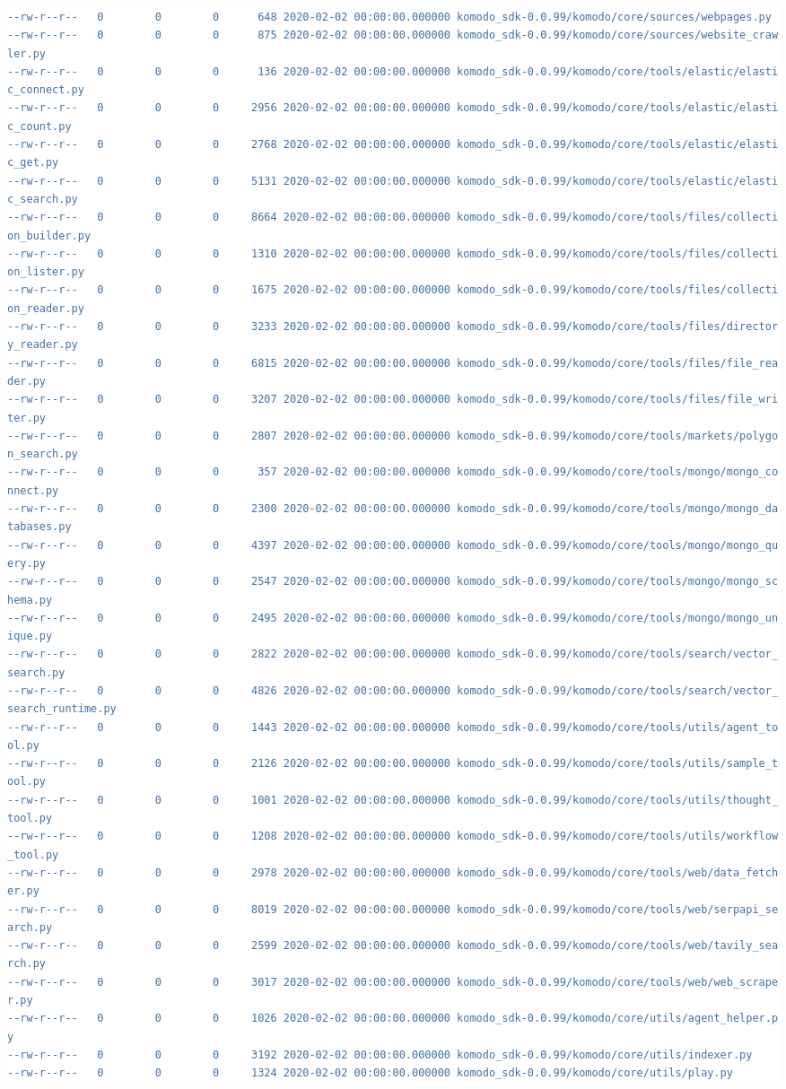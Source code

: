 ```diff
--rw-r--r--   0        0        0      648 2020-02-02 00:00:00.000000 komodo_sdk-0.0.99/komodo/core/sources/webpages.py
--rw-r--r--   0        0        0      875 2020-02-02 00:00:00.000000 komodo_sdk-0.0.99/komodo/core/sources/website_crawler.py
--rw-r--r--   0        0        0      136 2020-02-02 00:00:00.000000 komodo_sdk-0.0.99/komodo/core/tools/elastic/elastic_connect.py
--rw-r--r--   0        0        0     2956 2020-02-02 00:00:00.000000 komodo_sdk-0.0.99/komodo/core/tools/elastic/elastic_count.py
--rw-r--r--   0        0        0     2768 2020-02-02 00:00:00.000000 komodo_sdk-0.0.99/komodo/core/tools/elastic/elastic_get.py
--rw-r--r--   0        0        0     5131 2020-02-02 00:00:00.000000 komodo_sdk-0.0.99/komodo/core/tools/elastic/elastic_search.py
--rw-r--r--   0        0        0     8664 2020-02-02 00:00:00.000000 komodo_sdk-0.0.99/komodo/core/tools/files/collection_builder.py
--rw-r--r--   0        0        0     1310 2020-02-02 00:00:00.000000 komodo_sdk-0.0.99/komodo/core/tools/files/collection_lister.py
--rw-r--r--   0        0        0     1675 2020-02-02 00:00:00.000000 komodo_sdk-0.0.99/komodo/core/tools/files/collection_reader.py
--rw-r--r--   0        0        0     3233 2020-02-02 00:00:00.000000 komodo_sdk-0.0.99/komodo/core/tools/files/directory_reader.py
--rw-r--r--   0        0        0     6815 2020-02-02 00:00:00.000000 komodo_sdk-0.0.99/komodo/core/tools/files/file_reader.py
--rw-r--r--   0        0        0     3207 2020-02-02 00:00:00.000000 komodo_sdk-0.0.99/komodo/core/tools/files/file_writer.py
--rw-r--r--   0        0        0     2807 2020-02-02 00:00:00.000000 komodo_sdk-0.0.99/komodo/core/tools/markets/polygon_search.py
--rw-r--r--   0        0        0      357 2020-02-02 00:00:00.000000 komodo_sdk-0.0.99/komodo/core/tools/mongo/mongo_connect.py
--rw-r--r--   0        0        0     2300 2020-02-02 00:00:00.000000 komodo_sdk-0.0.99/komodo/core/tools/mongo/mongo_databases.py
--rw-r--r--   0        0        0     4397 2020-02-02 00:00:00.000000 komodo_sdk-0.0.99/komodo/core/tools/mongo/mongo_query.py
--rw-r--r--   0        0        0     2547 2020-02-02 00:00:00.000000 komodo_sdk-0.0.99/komodo/core/tools/mongo/mongo_schema.py
--rw-r--r--   0        0        0     2495 2020-02-02 00:00:00.000000 komodo_sdk-0.0.99/komodo/core/tools/mongo/mongo_unique.py
--rw-r--r--   0        0        0     2822 2020-02-02 00:00:00.000000 komodo_sdk-0.0.99/komodo/core/tools/search/vector_search.py
--rw-r--r--   0        0        0     4826 2020-02-02 00:00:00.000000 komodo_sdk-0.0.99/komodo/core/tools/search/vector_search_runtime.py
--rw-r--r--   0        0        0     1443 2020-02-02 00:00:00.000000 komodo_sdk-0.0.99/komodo/core/tools/utils/agent_tool.py
--rw-r--r--   0        0        0     2126 2020-02-02 00:00:00.000000 komodo_sdk-0.0.99/komodo/core/tools/utils/sample_tool.py
--rw-r--r--   0        0        0     1001 2020-02-02 00:00:00.000000 komodo_sdk-0.0.99/komodo/core/tools/utils/thought_tool.py
--rw-r--r--   0        0        0     1208 2020-02-02 00:00:00.000000 komodo_sdk-0.0.99/komodo/core/tools/utils/workflow_tool.py
--rw-r--r--   0        0        0     2978 2020-02-02 00:00:00.000000 komodo_sdk-0.0.99/komodo/core/tools/web/data_fetcher.py
--rw-r--r--   0        0        0     8019 2020-02-02 00:00:00.000000 komodo_sdk-0.0.99/komodo/core/tools/web/serpapi_search.py
--rw-r--r--   0        0        0     2599 2020-02-02 00:00:00.000000 komodo_sdk-0.0.99/komodo/core/tools/web/tavily_search.py
--rw-r--r--   0        0        0     3017 2020-02-02 00:00:00.000000 komodo_sdk-0.0.99/komodo/core/tools/web/web_scraper.py
--rw-r--r--   0        0        0     1026 2020-02-02 00:00:00.000000 komodo_sdk-0.0.99/komodo/core/utils/agent_helper.py
--rw-r--r--   0        0        0     3192 2020-02-02 00:00:00.000000 komodo_sdk-0.0.99/komodo/core/utils/indexer.py
--rw-r--r--   0        0        0     1324 2020-02-02 00:00:00.000000 komodo_sdk-0.0.99/komodo/core/utils/play.py
```